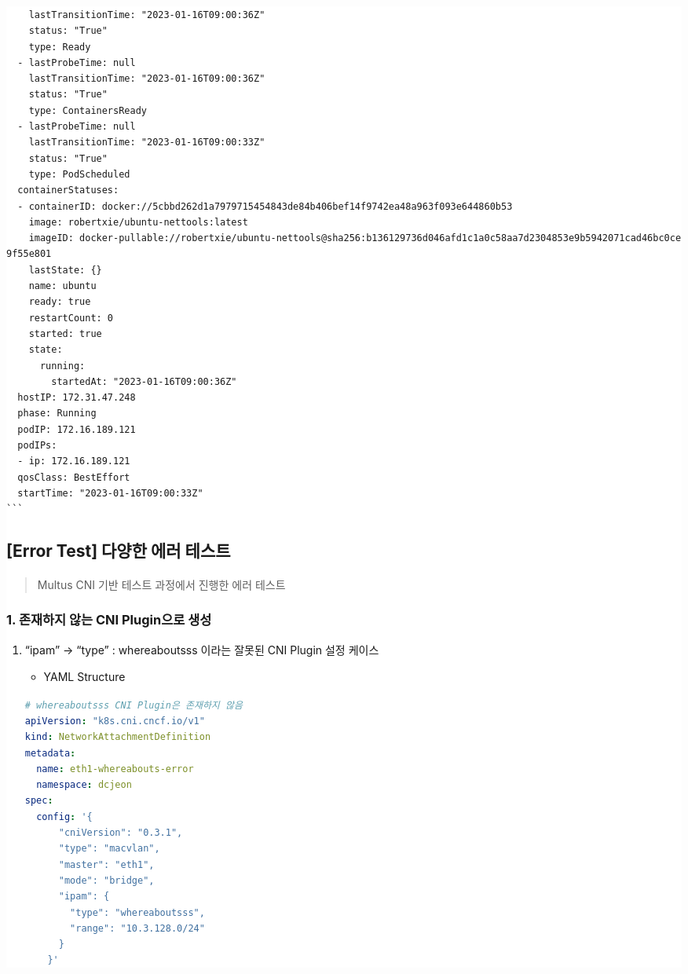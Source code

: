         lastTransitionTime: "2023-01-16T09:00:36Z"
        status: "True"
        type: Ready
      - lastProbeTime: null
        lastTransitionTime: "2023-01-16T09:00:36Z"
        status: "True"
        type: ContainersReady
      - lastProbeTime: null
        lastTransitionTime: "2023-01-16T09:00:33Z"
        status: "True"
        type: PodScheduled
      containerStatuses:
      - containerID: docker://5cbbd262d1a7979715454843de84b406bef14f9742ea48a963f093e644860b53
        image: robertxie/ubuntu-nettools:latest
        imageID: docker-pullable://robertxie/ubuntu-nettools@sha256:b136129736d046afd1c1a0c58aa7d2304853e9b5942071cad46bc0ce9f55e801
        lastState: {}
        name: ubuntu
        ready: true
        restartCount: 0
        started: true
        state:
          running:
            startedAt: "2023-01-16T09:00:36Z"
      hostIP: 172.31.47.248
      phase: Running
      podIP: 172.16.189.121
      podIPs:
      - ip: 172.16.189.121
      qosClass: BestEffort
      startTime: "2023-01-16T09:00:33Z"
    ```
    

## [Error Test] 다양한 에러 테스트

> Multus CNI 기반 테스트 과정에서 진행한 에러 테스트
> 

### 1. 존재하지 않는 CNI Plugin으로 생성

1. “ipam” → “type” : whereaboutsss 이라는 잘못된 CNI Plugin 설정 케이스
    - YAML Structure
    
    ```yaml
    # whereaboutsss CNI Plugin은 존재하지 않음
    apiVersion: "k8s.cni.cncf.io/v1"
    kind: NetworkAttachmentDefinition
    metadata:
      name: eth1-whereabouts-error
      namespace: dcjeon
    spec:
      config: '{
          "cniVersion": "0.3.1",
          "type": "macvlan",
          "master": "eth1",
          "mode": "bridge",
          "ipam": {
            "type": "whereaboutsss",
            "range": "10.3.128.0/24"
          }
        }'
    ```